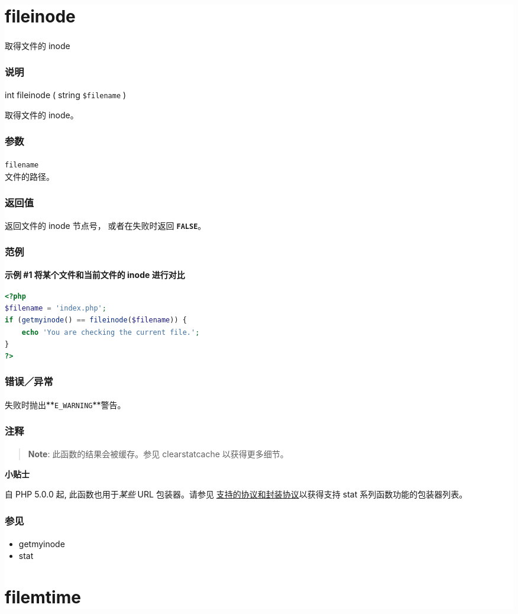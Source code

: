 fileinode
=========

取得文件的 inode

### 说明

<span class="type">int</span> <span class="methodname">fileinode</span>
( <span class="methodparam"><span class="type">string</span>
`$filename`</span> )

取得文件的 inode。

### 参数

`filename`  
文件的路径。

### 返回值

返回文件的 inode 节点号， 或者在失败时返回 **`FALSE`**。

### 范例

**示例 \#1 将某个文件和当前文件的 inode 进行对比**

``` php
<?php
$filename = 'index.php';
if (getmyinode() == fileinode($filename)) {
    echo 'You are checking the current file.';
}
?>
```

### 错误／异常

失败时抛出**`E_WARNING`**警告。

### 注释

> **Note**: <span class="simpara">此函数的结果会被缓存。参见 <span
> class="function">clearstatcache</span> 以获得更多细节。</span>

**小贴士**

自 PHP 5.0.0 起, 此函数也用于*某些* URL 包装器。请参见
<a href="/wrappers.html" class="xref">支持的协议和封装协议</a>以获得支持
<span class="function">stat</span> 系列函数功能的包装器列表。

### 参见

-   <span class="function">getmyinode</span>
-   <span class="function">stat</span>

filemtime
=========
